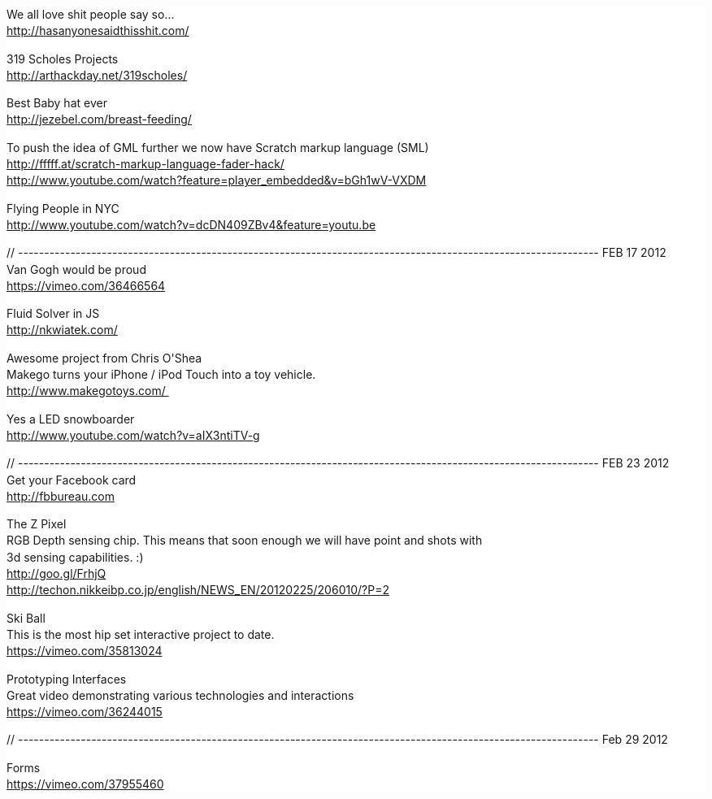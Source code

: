 We all love shit people say so...   
http://hasanyonesaidthisshit.com/   
   
319 Scholes Projects   
http://arthackday.net/319scholes/   
   
Best Baby hat ever   
http://jezebel.com/breast-feeding/   
   
To push the idea of GML further we now have Scratch markup language (SML)   
http://fffff.at/scratch-markup-language-fader-hack/   
http://www.youtube.com/watch?feature=player_embedded&v=bGh1wV-VXDM   
   
Flying People in NYC   
http://www.youtube.com/watch?v=dcDN409ZBv4&feature=youtu.be   
   
   
// --------------------------------------------------------------------------------------------------------------- FEB 17 2012   
Van Gogh would be proud   
https://vimeo.com/36466564   
   
Fluid Solver in JS   
http://nkwiatek.com/   
   
Awesome project from Chris O'Shea   
Makego turns your iPhone / iPod Touch into a toy vehicle.   
http://www.makegotoys.com/    
   
Yes a LED snowboarder   
http://www.youtube.com/watch?v=aIX3ntiTV-g   
   
   
// --------------------------------------------------------------------------------------------------------------- FEB 23 2012   
Get your Facebook card   
http://fbbureau.com   
   
The Z Pixel   
RGB Depth sensing chip. This means that soon enough we will have point and shots with    
3d sensing capabilities. :)   
http://goo.gl/FrhjQ   
http://techon.nikkeibp.co.jp/english/NEWS_EN/20120225/206010/?P=2   
   
Ski Ball   
This is the most hip set interactive project to date.   
https://vimeo.com/35813024   
   
Prototyping Interfaces   
Great video demonstrating various technologies and interactions   
https://vimeo.com/36244015   
   
   
// --------------------------------------------------------------------------------------------------------------- Feb 29 2012   
   
Forms   
https://vimeo.com/37955460   
   
